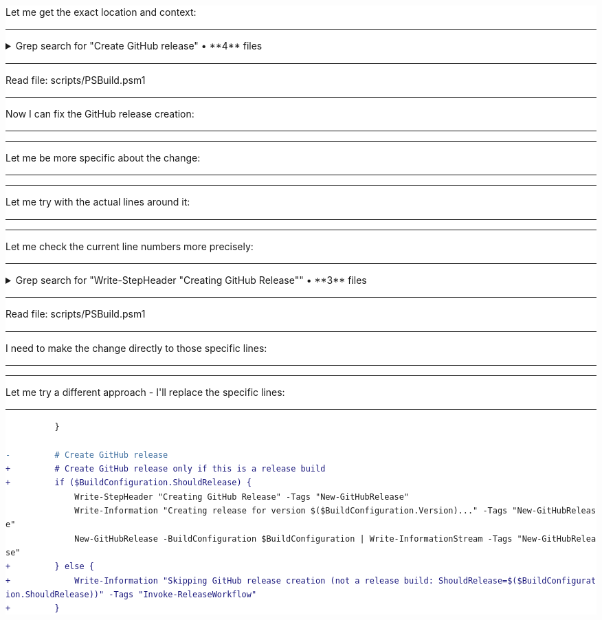 Let me get the exact location and context:

---

<details><summary>Grep search for "Create GitHub release" • **4** files</summary></details>

---

Read file: scripts/PSBuild.psm1

---

Now I can fix the GitHub release creation:

---



---

Let me be more specific about the change:

---



---

Let me try with the actual lines around it:

---



---

Let me check the current line numbers more precisely:

---

<details><summary>Grep search for "Write-StepHeader "Creating GitHub Release"" • **3** files</summary></details>

---

Read file: scripts/PSBuild.psm1

---

I need to make the change directly to those specific lines:

---



---

Let me try a different approach - I'll replace the specific lines:

---

```diff
          }
  
-         # Create GitHub release
+         # Create GitHub release only if this is a release build
+         if ($BuildConfiguration.ShouldRelease) {
              Write-StepHeader "Creating GitHub Release" -Tags "New-GitHubRelease"
              Write-Information "Creating release for version $($BuildConfiguration.Version)..." -Tags "New-GitHubRelease"
              New-GitHubRelease -BuildConfiguration $BuildConfiguration | Write-InformationStream -Tags "New-GitHubRelease"
+         } else {
+             Write-Information "Skipping GitHub release creation (not a release build: ShouldRelease=$($BuildConfiguration.ShouldRelease))" -Tags "Invoke-ReleaseWorkflow"
+         }
```